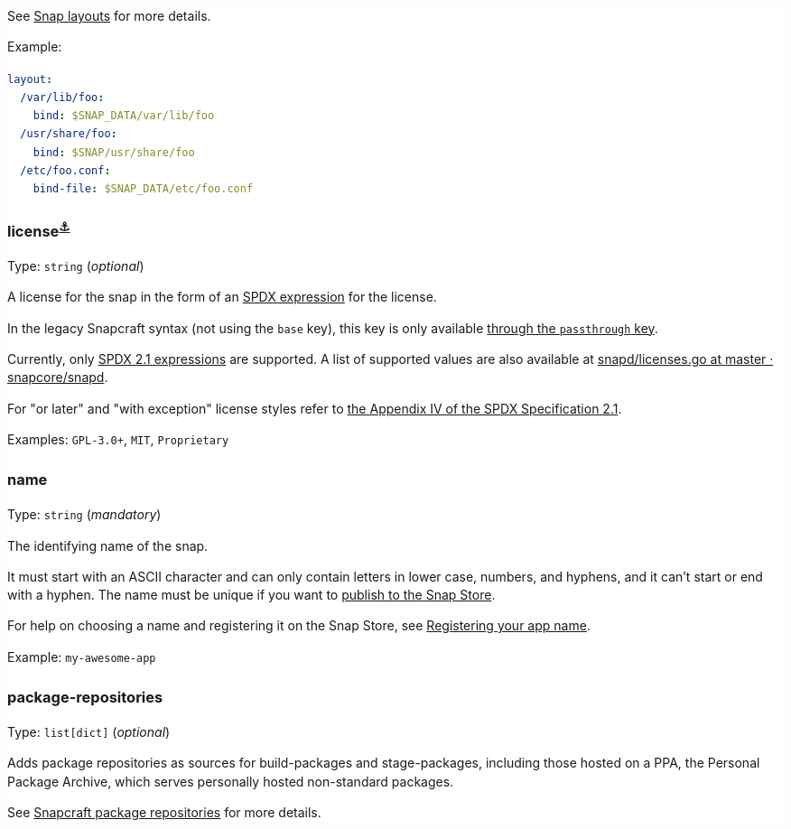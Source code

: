 See [Snap layouts](snap-layouts.md) for more details.

Example:
```yaml
layout:
  /var/lib/foo:
    bind: $SNAP_DATA/var/lib/foo
  /usr/share/foo:
    bind: $SNAP/usr/share/foo
  /etc/foo.conf:
    bind-file: $SNAP_DATA/etc/foo.conf
```

<h3 id="snapcraft-top-level-metadata-heading--license">license<sup><a href=#snapcraft-top-level-metadata-heading--license>⚓</a></sup></h3>

Type: `string`
(*optional*)

A license for the snap in the form of an [SPDX expression](https://spdx.org/licenses/) for the license.

In the legacy Snapcraft syntax (not using the `base` key), this key is only available [through the `passthrough` key](using-in-development-features-in-snapcraft-yaml.md).

Currently, only [SPDX 2.1 expressions](https://spdx.org/spdx-specification-21-web-version) are supported.  A list of supported values are also available at  [snapd/licenses.go at master · snapcore/snapd](https://github.com/snapcore/snapd/blob/master/spdx/licenses.go).

For "or later" and "with exception" license styles refer to [the Appendix IV of the SPDX Specification 2.1](https://spdx.org/spdx-specification-21-web-version#h.jxpfx0ykyb60).

Examples: `GPL-3.0+`, `MIT`, `Proprietary`

### name
Type: `string`
(*mandatory*)

The identifying name of the snap.

It must start with an ASCII character and can only contain letters in lower case, numbers, and hyphens, and it can’t start or end with a hyphen. The name must be unique if you want to [publish to the Snap Store](releasing-your-app.md).

For help on choosing a name and registering it on the Snap Store, see [Registering your app name](registering-your-app-name.md).

Example: `my-awesome-app`


### package-repositories
Type:  `list[dict]`
(*optional*)

Adds package repositories as sources for build-packages and stage-packages, including those hosted on a PPA, the Personal Package Archive, which serves personally hosted non-standard packages.

See [Snapcraft package repositories](snapcraft-package-repositories.md) for more details.
